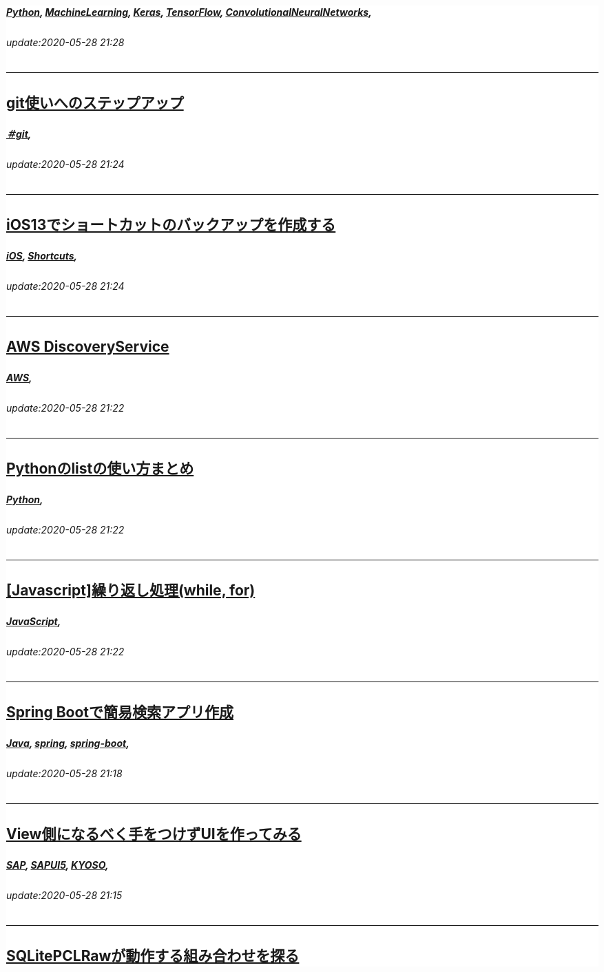 ##### [Python](https://qiita.com/tags/Python), [MachineLearning](https://qiita.com/tags/MachineLearning), [Keras](https://qiita.com/tags/Keras), [TensorFlow](https://qiita.com/tags/TensorFlow), [ConvolutionalNeuralNetworks](https://qiita.com/tags/ConvolutionalNeuralNetworks), 
###### update:2020-05-28 21:28
---
## [git使いへのステップアップ](https://qiita.com/helmenov/items/c1c6ebccb1e6c06adc4e)
##### [＃git](https://qiita.com/tags/＃git), 
###### update:2020-05-28 21:24
---
## [iOS13でショートカットのバックアップを作成する](https://qiita.com/Kynako/items/6a9221be448632ad5c02)
##### [iOS](https://qiita.com/tags/iOS), [Shortcuts](https://qiita.com/tags/Shortcuts), 
###### update:2020-05-28 21:24
---
## [AWS DiscoveryService](https://qiita.com/fjisdahgaiuerua/items/0babfd44d00be36bd0de)
##### [AWS](https://qiita.com/tags/AWS), 
###### update:2020-05-28 21:22
---
## [Pythonのlistの使い方まとめ](https://qiita.com/__8oki__/items/c7fdaf87b7e72492c504)
##### [Python](https://qiita.com/tags/Python), 
###### update:2020-05-28 21:22
---
## [[Javascript]繰り返し処理(while, for)](https://qiita.com/chikazu02/items/6b1b6da58efaf8229963)
##### [JavaScript](https://qiita.com/tags/JavaScript), 
###### update:2020-05-28 21:22
---
## [Spring Bootで簡易検索アプリ作成](https://qiita.com/wataru908/items/22b7f03c409422c40f7d)
##### [Java](https://qiita.com/tags/Java), [spring](https://qiita.com/tags/spring), [spring-boot](https://qiita.com/tags/spring-boot), 
###### update:2020-05-28 21:18
---
## [View側になるべく手をつけずUIを作ってみる](https://qiita.com/ichi_highball/items/348507dc4af1bb32681f)
##### [SAP](https://qiita.com/tags/SAP), [SAPUI5](https://qiita.com/tags/SAPUI5), [KYOSO](https://qiita.com/tags/KYOSO), 
###### update:2020-05-28 21:15
---
## [SQLitePCLRawが動作する組み合わせを探る](https://qiita.com/7shi/items/8846bf14b74a26e014a6)